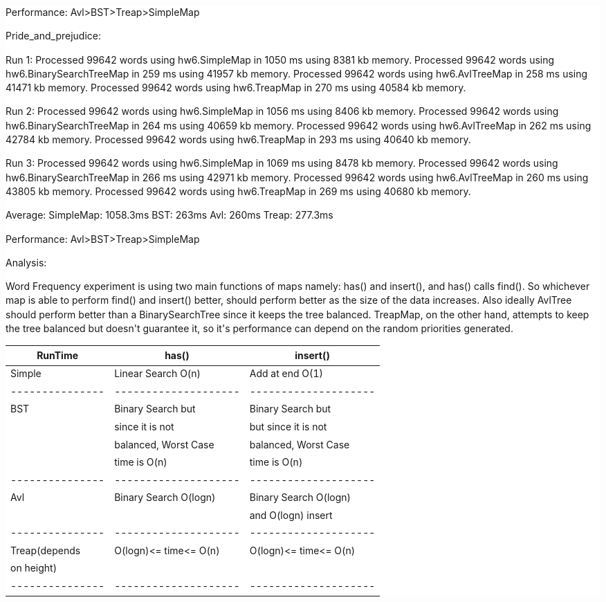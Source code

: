 Performance:  Avl>BST>Treap>SimpleMap

Pride_and_prejudice:

Run 1:
Processed 99642 words using hw6.SimpleMap in 1050 ms using 8381 kb memory.
Processed 99642 words using hw6.BinarySearchTreeMap in 259 ms using 41957 kb memory.
Processed 99642 words using hw6.AvlTreeMap in 258 ms using 41471 kb memory.
Processed 99642 words using hw6.TreapMap in 270 ms using 40584 kb memory.

Run 2:
Processed 99642 words using hw6.SimpleMap in 1056 ms using 8406 kb memory.
Processed 99642 words using hw6.BinarySearchTreeMap in 264 ms using 40659 kb memory.
Processed 99642 words using hw6.AvlTreeMap in 262 ms using 42784 kb memory.
Processed 99642 words using hw6.TreapMap in 293 ms using 40640 kb memory.

Run 3:
Processed 99642 words using hw6.SimpleMap in 1069 ms using 8478 kb memory.
Processed 99642 words using hw6.BinarySearchTreeMap in 266 ms using 42971 kb memory.
Processed 99642 words using hw6.AvlTreeMap in 260 ms using 43805 kb memory.
Processed 99642 words using hw6.TreapMap in 269 ms using 40680 kb memory.

Average:
SimpleMap: 1058.3ms
BST: 263ms
Avl: 260ms
Treap: 277.3ms

Performance:  Avl>BST>Treap>SimpleMap


Analysis:


Word Frequency experiment is using two main functions of maps namely: has() and insert(), and has() calls find(). 
So whichever map is able to perform find() and insert() better, should perform better as the size of the data 
increases. Also ideally AvlTree should perform better than a BinarySearchTree since it keeps the tree balanced. TreapMap, 
on the other hand, attempts to keep the tree balanced but doesn't guarantee it, so it's performance can depend on the
random priorities generated.

| RunTime         |    has()             |   insert()           |
| --------------- | -------------------- | -------------------- |
| Simple          | Linear Search O(n)   | Add at end O(1)      |
| --------------- | -------------------- | -------------------- |
| BST             | Binary Search but    | Binary Search but    |
|                 | since it is not      | but since it is not  |
|                 | balanced, Worst Case | balanced, Worst Case | 
|                 | time is O(n)         | time is O(n)         |
| --------------- | -------------------- | -------------------- |
| Avl             | Binary Search O(logn)| Binary Search O(logn)|
|                 |                      | and O(logn) insert   |
| --------------- | -------------------- | -------------------- |
| Treap(depends   | O(logn)<= time<= O(n)| O(logn)<= time<= O(n)|
|   on height)    |                      |                      |
| --------------- | -------------------- | -------------------- |
